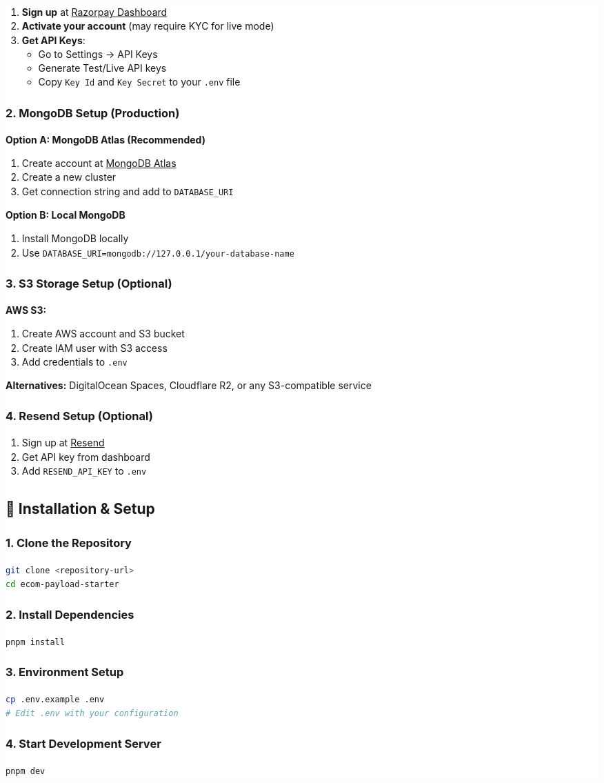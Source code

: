 1. **Sign up** at [Razorpay Dashboard](https://dashboard.razorpay.com/)
2. **Activate your account** (may require KYC for live mode)
3. **Get API Keys**:
   - Go to Settings → API Keys
   - Generate Test/Live API keys
   - Copy `Key Id` and `Key Secret` to your `.env` file

### 2. MongoDB Setup (Production)

**Option A: MongoDB Atlas (Recommended)**
1. Create account at [MongoDB Atlas](https://mongodb.com/atlas)
2. Create a new cluster
3. Get connection string and add to `DATABASE_URI`

**Option B: Local MongoDB**
1. Install MongoDB locally
2. Use `DATABASE_URI=mongodb://127.0.0.1/your-database-name`

### 3. S3 Storage Setup (Optional)

**AWS S3:**
1. Create AWS account and S3 bucket
2. Create IAM user with S3 access
3. Add credentials to `.env`

**Alternatives:** DigitalOcean Spaces, Cloudflare R2, or any S3-compatible service

### 4. Resend Setup (Optional)

1. Sign up at [Resend](https://resend.com)
2. Get API key from dashboard
3. Add `RESEND_API_KEY` to `.env`

## 🚀 Installation & Setup

### 1. Clone the Repository
```bash
git clone <repository-url>
cd ecom-payload-starter
```

### 2. Install Dependencies
```bash
pnpm install
```

### 3. Environment Setup
```bash
cp .env.example .env
# Edit .env with your configuration
```

### 4. Start Development Server
```bash
pnpm dev
```
